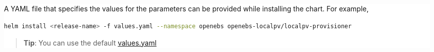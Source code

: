
A YAML file that specifies the values for the parameters can be provided while installing the chart. For example,

```bash
helm install <release-name> -f values.yaml --namespace openebs openebs-localpv/localpv-provisioner
```

> **Tip**: You can use the default [values.yaml](values.yaml)
